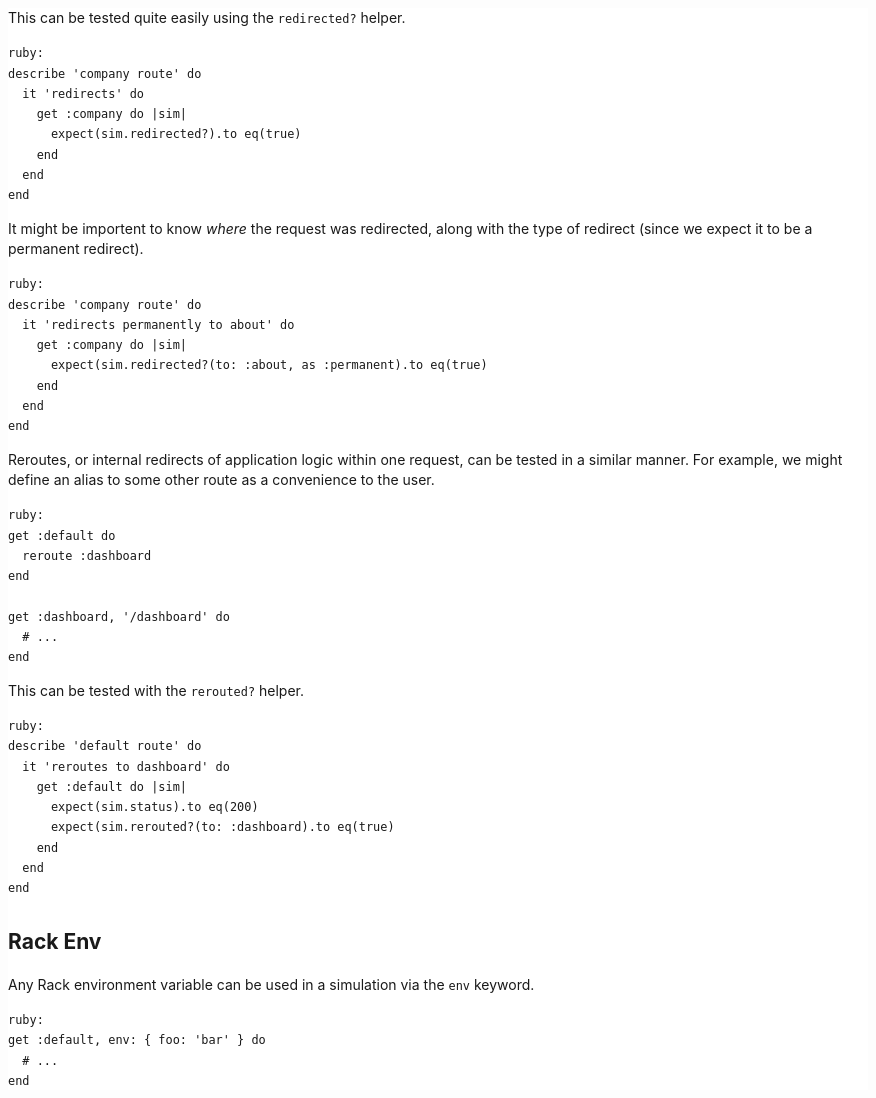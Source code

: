 This can be tested quite easily using the `redirected?` helper.

    ruby:
    describe 'company route' do
      it 'redirects' do
        get :company do |sim|
          expect(sim.redirected?).to eq(true)
        end
      end
    end

It might be importent to know *where* the request was redirected, along with
the type of redirect (since we expect it to be a permanent redirect).

    ruby:
    describe 'company route' do
      it 'redirects permanently to about' do
        get :company do |sim|
          expect(sim.redirected?(to: :about, as :permanent).to eq(true)
        end
      end
    end

Reroutes, or internal redirects of application logic within one request, can be
tested in a similar manner. For example, we might define an alias to some other
route as a convenience to the user.

    ruby:
    get :default do
      reroute :dashboard
    end

    get :dashboard, '/dashboard' do
      # ...
    end

This can be tested with the `rerouted?` helper.

    ruby:
    describe 'default route' do
      it 'reroutes to dashboard' do
        get :default do |sim|
          expect(sim.status).to eq(200)
          expect(sim.rerouted?(to: :dashboard).to eq(true)
        end
      end
    end

## Rack Env

Any Rack environment variable can be used in a simulation via the `env` keyword.

    ruby:
    get :default, env: { foo: 'bar' } do
      # ...
    end

